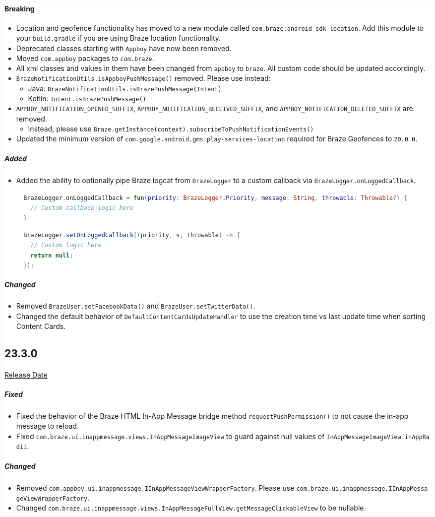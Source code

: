 #### Breaking
- Location and geofence functionality has moved to a new module called `com.braze:android-sdk-location`. Add this module to your `build.gradle` if you are using Braze location functionality.
- Deprecated classes starting with `Appboy` have now been removed.
- Moved `com.appboy` packages to `com.braze`.
- All xml classes and values in them have been changed from `appboy` to `braze`. All custom code should be updated accordingly.
- `BrazeNotificationUtils.isAppboyPushMessage()` removed. Please use instead:
  - Java: `BrazeNotificationUtils.isBrazePushMessage(Intent)`
  - Kotlin: `Intent.isBrazePushMessage()`
- `APPBOY_NOTIFICATION_OPENED_SUFFIX`, `APPBOY_NOTIFICATION_RECEIVED_SUFFIX`, and `APPBOY_NOTIFICATION_DELETED_SUFFIX` are removed.
  - Instead, please use `Braze.getInstance(context).subscribeToPushNotificationEvents()`
- Updated the minimum version of `com.google.android.gms:play-services-location` required for Braze Geofences to `20.0.0`.

##### Added
- Added the ability to optionally pipe Braze logcat from `BrazeLogger` to a custom callback via `BrazeLogger.onLoggedCallback`.
  ```kotlin
    BrazeLogger.onLoggedCallback = fun(priority: BrazeLogger.Priority, message: String, throwable: Throwable?) {
      // Custom callback logic here
    }
  ```
  ```java
    BrazeLogger.setOnLoggedCallback((priority, s, throwable) -> {
      // Custom logic here
      return null;
    });
  ```

##### Changed
- Removed `BrazeUser.setFacebookData()` and `BrazeUser.setTwitterData()`.
- Changed the default behavior of `DefaultContentCardsUpdateHandler` to use the creation time vs last update time when sorting Content Cards.

## 23.3.0

[Release Date](https://github.com/Appboy/appboy-android-sdk/releases/tag/v23.3.0)

##### Fixed
- Fixed the behavior of the Braze HTML In-App Message bridge method `requestPushPermission()` to not cause the in-app message to reload.
- Fixed `com.braze.ui.inappmessage.views.InAppMessageImageView` to guard against null values of `InAppMessageImageView.inAppRadii`.

##### Changed
- Removed `com.appboy.ui.inappmessage.IInAppMessageViewWrapperFactory`. Please use `com.braze.ui.inappmessage.IInAppMessageViewWrapperFactory`.
- Changed `com.braze.ui.inappmessage.views.InAppMessageFullView.getMessageClickableView` to be nullable.
